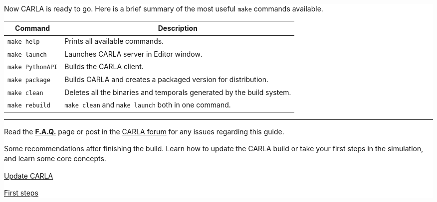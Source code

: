 Now CARLA is ready to go. Here is a brief summary of the most useful `make` commands available.

<table class ="defTable">
<thead>
<th>Command</th>
<th>Description</th>
</thead>
<tbody>
<td><code>make help</code> </td>
<td>Prints all available commands.</td>
</tr>
<tr>
<td><code>make launch</code></td>
<td>Launches CARLA server in Editor window.</td>
</tr>
<tr>
<td><code>make PythonAPI</code></td>
<td>Builds the CARLA client.</td>
</tr>
<tr>
<td><code>make package</code></td>
<td>Builds CARLA and creates a packaged version for distribution.</td>
</tr>
<tr>
<td><code>make clean</code></td>
<td>Deletes all the binaries and temporals generated by the build system.</td>
</tr>
<tr>
<td><code>make rebuild</code></td>
<td><code>make clean</code> and <code>make launch</code> both in one command.</td>
</tbody>
</table>

---

Read the **[F.A.Q.](build_faq.md)** page or post in the [CARLA forum](https://forum.carla.org/c/installation-issues/linux) for any issues regarding this guide.  

Some recommendations after finishing the build. Learn how to update the CARLA build or take your first steps in the simulation, and learn some core concepts.  
<div class="build-buttons">

<p>
<a href="../build_update" target="_blank" class="btn btn-neutral" title="Learn how to update the build">
Update CARLA</a>
</p>

<p>
<a href="../core_concepts" target="_blank" class="btn btn-neutral" title="Learn about CARLA core concepts">
First steps</a>
</p>

</div>
